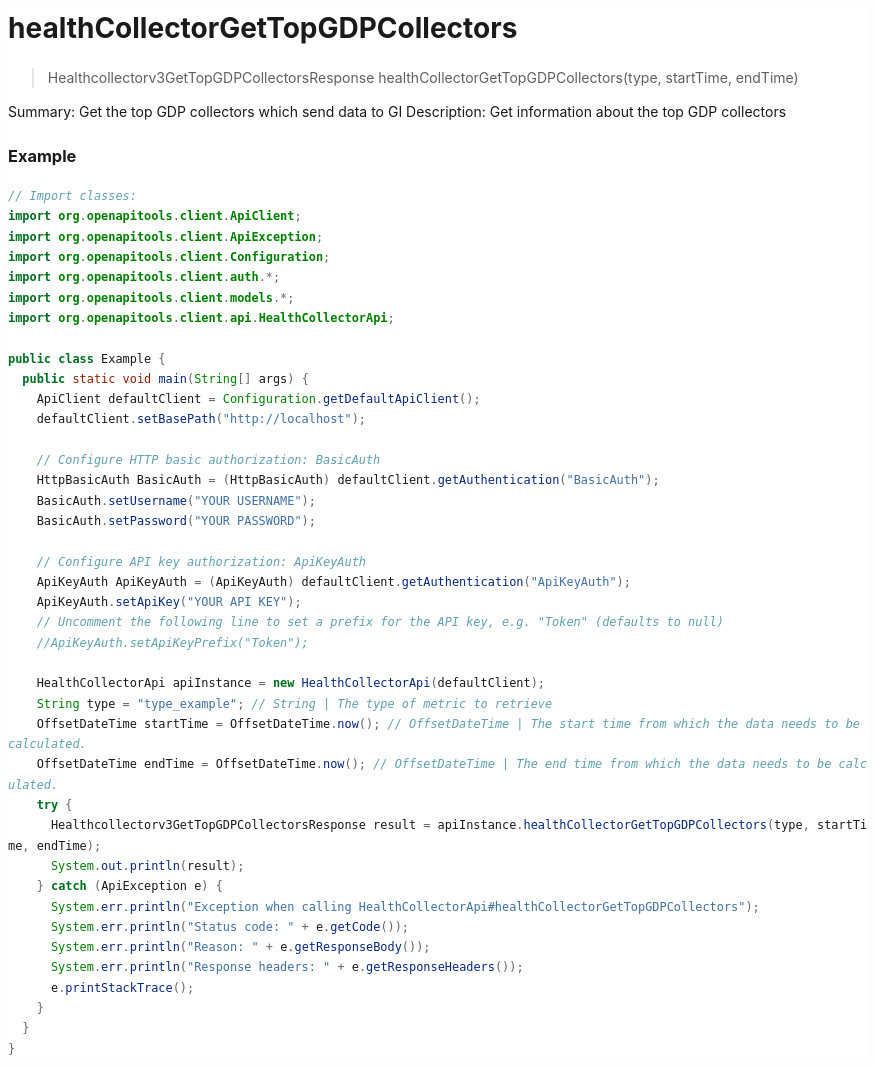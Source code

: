 <a id="healthCollectorGetTopGDPCollectors"></a>
# **healthCollectorGetTopGDPCollectors**
> Healthcollectorv3GetTopGDPCollectorsResponse healthCollectorGetTopGDPCollectors(type, startTime, endTime)

Summary: Get the top GDP collectors which send data to GI Description: Get information about the top GDP collectors

### Example
```java
// Import classes:
import org.openapitools.client.ApiClient;
import org.openapitools.client.ApiException;
import org.openapitools.client.Configuration;
import org.openapitools.client.auth.*;
import org.openapitools.client.models.*;
import org.openapitools.client.api.HealthCollectorApi;

public class Example {
  public static void main(String[] args) {
    ApiClient defaultClient = Configuration.getDefaultApiClient();
    defaultClient.setBasePath("http://localhost");
    
    // Configure HTTP basic authorization: BasicAuth
    HttpBasicAuth BasicAuth = (HttpBasicAuth) defaultClient.getAuthentication("BasicAuth");
    BasicAuth.setUsername("YOUR USERNAME");
    BasicAuth.setPassword("YOUR PASSWORD");

    // Configure API key authorization: ApiKeyAuth
    ApiKeyAuth ApiKeyAuth = (ApiKeyAuth) defaultClient.getAuthentication("ApiKeyAuth");
    ApiKeyAuth.setApiKey("YOUR API KEY");
    // Uncomment the following line to set a prefix for the API key, e.g. "Token" (defaults to null)
    //ApiKeyAuth.setApiKeyPrefix("Token");

    HealthCollectorApi apiInstance = new HealthCollectorApi(defaultClient);
    String type = "type_example"; // String | The type of metric to retrieve
    OffsetDateTime startTime = OffsetDateTime.now(); // OffsetDateTime | The start time from which the data needs to be calculated.
    OffsetDateTime endTime = OffsetDateTime.now(); // OffsetDateTime | The end time from which the data needs to be calculated.
    try {
      Healthcollectorv3GetTopGDPCollectorsResponse result = apiInstance.healthCollectorGetTopGDPCollectors(type, startTime, endTime);
      System.out.println(result);
    } catch (ApiException e) {
      System.err.println("Exception when calling HealthCollectorApi#healthCollectorGetTopGDPCollectors");
      System.err.println("Status code: " + e.getCode());
      System.err.println("Reason: " + e.getResponseBody());
      System.err.println("Response headers: " + e.getResponseHeaders());
      e.printStackTrace();
    }
  }
}
```
